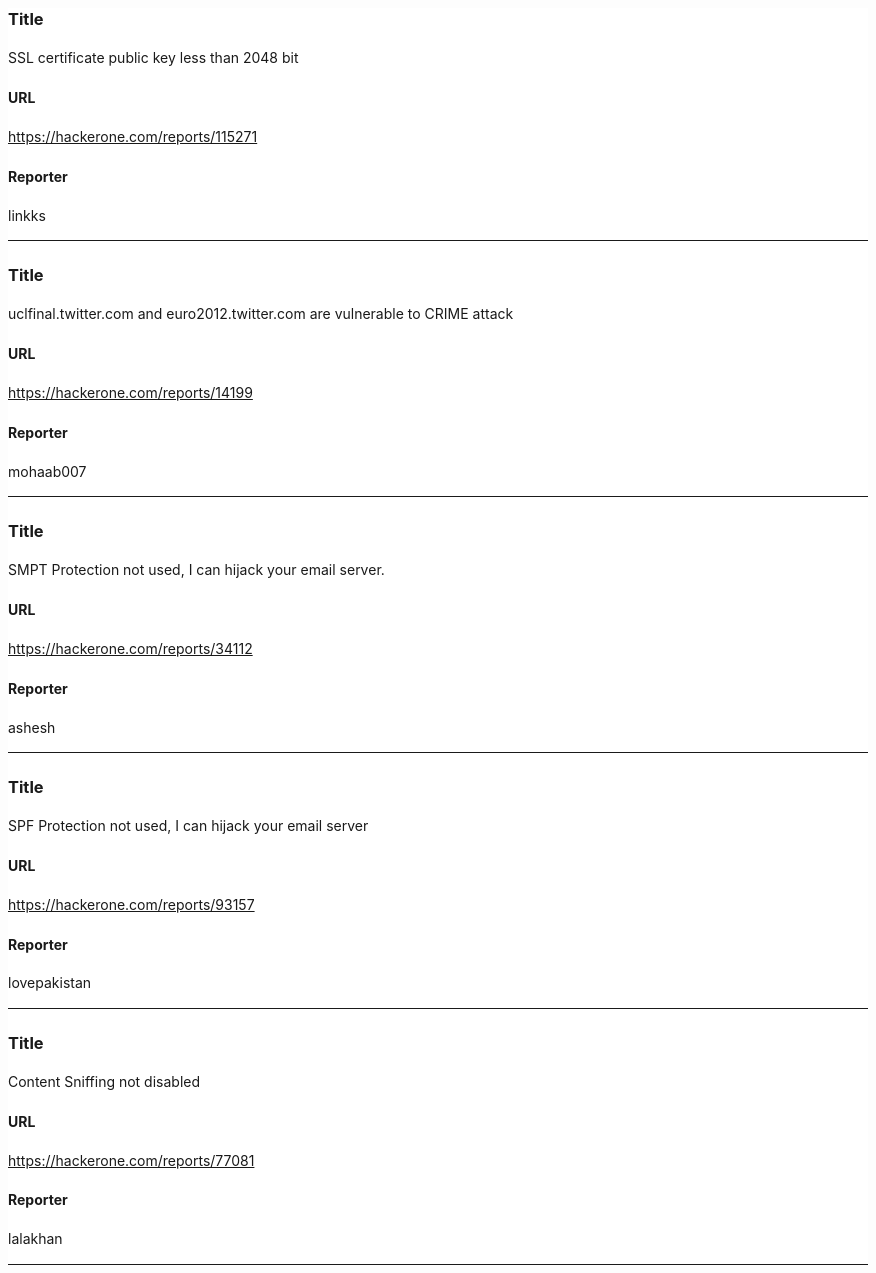 
### Title
SSL certificate public key less than 2048 bit
#### URL 
https://hackerone.com/reports/115271
#### Reporter 
linkks

---


### Title
uclfinal.twitter.com and euro2012.twitter.com are vulnerable to CRIME attack
#### URL 
https://hackerone.com/reports/14199
#### Reporter 
mohaab007

---


### Title
SMPT Protection not used, I can hijack your email server.
#### URL 
https://hackerone.com/reports/34112
#### Reporter 
ashesh

---


### Title
SPF Protection not used, I can hijack your email server
#### URL 
https://hackerone.com/reports/93157
#### Reporter 
lovepakistan

---


### Title
Content Sniffing not disabled
#### URL 
https://hackerone.com/reports/77081
#### Reporter 
lalakhan

---
